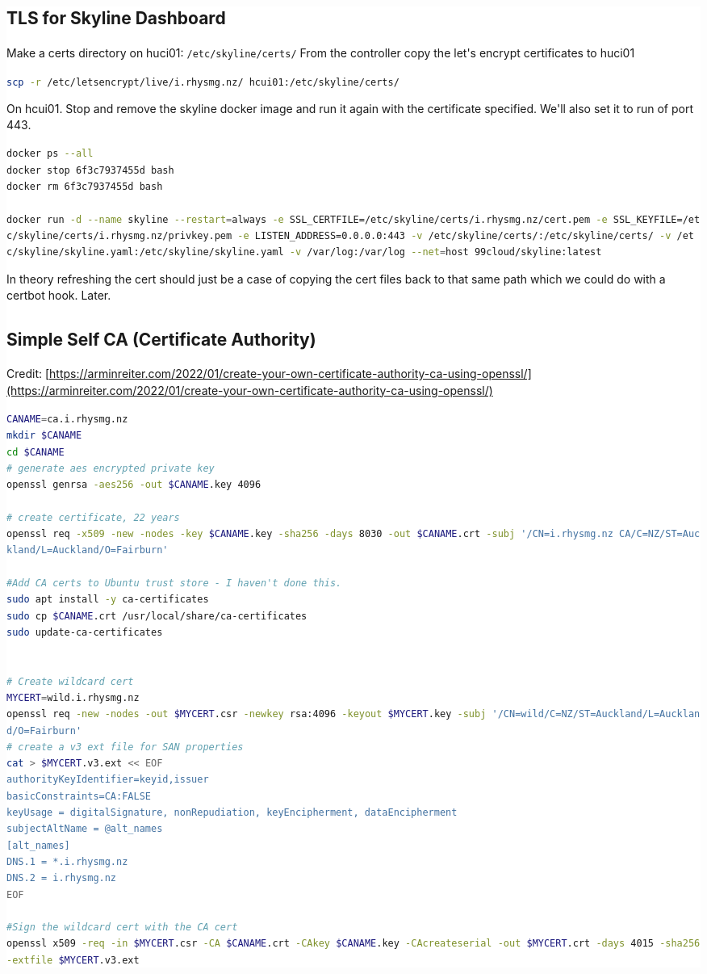 ## TLS for Skyline Dashboard
Make a certs directory on huci01: ```/etc/skyline/certs/```
From the controller copy the let's encrypt certificates to huci01

```bash
scp -r /etc/letsencrypt/live/i.rhysmg.nz/ hcui01:/etc/skyline/certs/
```
On hcui01. Stop and remove the skyline docker image and run it again with the certificate specified. We'll also set it to run of port 443.

```bash
docker ps --all
docker stop 6f3c7937455d bash
docker rm 6f3c7937455d bash

docker run -d --name skyline --restart=always -e SSL_CERTFILE=/etc/skyline/certs/i.rhysmg.nz/cert.pem -e SSL_KEYFILE=/etc/skyline/certs/i.rhysmg.nz/privkey.pem -e LISTEN_ADDRESS=0.0.0.0:443 -v /etc/skyline/certs/:/etc/skyline/certs/ -v /etc/skyline/skyline.yaml:/etc/skyline/skyline.yaml -v /var/log:/var/log --net=host 99cloud/skyline:latest  
```

In theory refreshing the cert should just be a case of copying the cert files back to that same path which we could do with a certbot hook. Later.

## Simple Self CA (Certificate Authority)
Credit: [https://arminreiter.com/2022/01/create-your-own-certificate-authority-ca-using-openssl/](https://arminreiter.com/2022/01/create-your-own-certificate-authority-ca-using-openssl/)

```bash
CANAME=ca.i.rhysmg.nz
mkdir $CANAME
cd $CANAME
# generate aes encrypted private key
openssl genrsa -aes256 -out $CANAME.key 4096

# create certificate, 22 years
openssl req -x509 -new -nodes -key $CANAME.key -sha256 -days 8030 -out $CANAME.crt -subj '/CN=i.rhysmg.nz CA/C=NZ/ST=Auckland/L=Auckland/O=Fairburn'

#Add CA certs to Ubuntu trust store - I haven't done this. 
sudo apt install -y ca-certificates
sudo cp $CANAME.crt /usr/local/share/ca-certificates
sudo update-ca-certificates


# Create wildcard cert
MYCERT=wild.i.rhysmg.nz
openssl req -new -nodes -out $MYCERT.csr -newkey rsa:4096 -keyout $MYCERT.key -subj '/CN=wild/C=NZ/ST=Auckland/L=Auckland/O=Fairburn'
# create a v3 ext file for SAN properties
cat > $MYCERT.v3.ext << EOF
authorityKeyIdentifier=keyid,issuer
basicConstraints=CA:FALSE
keyUsage = digitalSignature, nonRepudiation, keyEncipherment, dataEncipherment
subjectAltName = @alt_names
[alt_names]
DNS.1 = *.i.rhysmg.nz
DNS.2 = i.rhysmg.nz
EOF

#Sign the wildcard cert with the CA cert
openssl x509 -req -in $MYCERT.csr -CA $CANAME.crt -CAkey $CANAME.key -CAcreateserial -out $MYCERT.crt -days 4015 -sha256 -extfile $MYCERT.v3.ext

```
